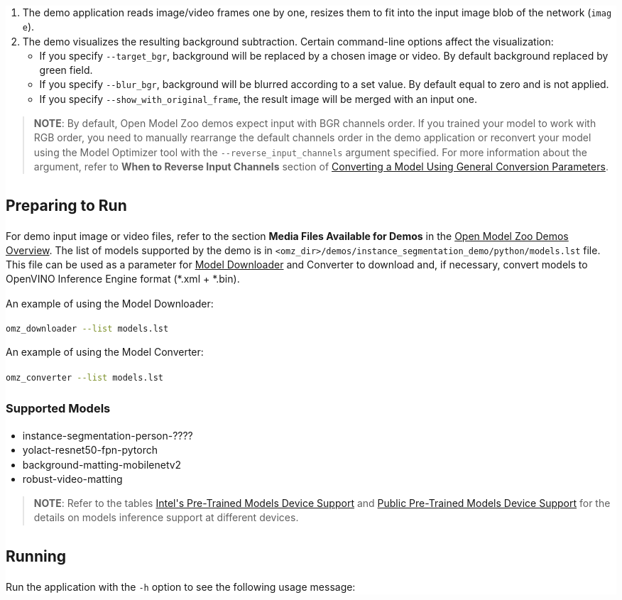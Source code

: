 1. The demo application reads image/video frames one by one, resizes them to fit into the input image blob of the network (`image`).
2. The demo visualizes the resulting background subtraction. Certain command-line options affect the visualization:
    * If you specify `--target_bgr`, background will be replaced by a chosen image or video. By default background replaced by green field.
    * If you specify `--blur_bgr`, background will be blurred according to a set value. By default equal to zero and is not applied.
    * If you specify `--show_with_original_frame`, the result image will be merged with an input one.

> **NOTE**: By default, Open Model Zoo demos expect input with BGR channels order. If you trained your model to work with RGB order, you need to manually rearrange the default channels order in the demo application or reconvert your model using the Model Optimizer tool with the `--reverse_input_channels` argument specified. For more information about the argument, refer to **When to Reverse Input Channels** section of [Converting a Model Using General Conversion Parameters](https://docs.openvino.ai/latest/openvino_docs_MO_DG_prepare_model_convert_model_Converting_Model.html#general-conversion-parameters).

## Preparing to Run

For demo input image or video files, refer to the section **Media Files Available for Demos** in the [Open Model Zoo Demos Overview](../../README.md).
The list of models supported by the demo is in `<omz_dir>/demos/instance_segmentation_demo/python/models.lst` file.
This file can be used as a parameter for [Model Downloader](../../../tools/model_tools/README.md) and Converter to download and, if necessary, convert models to OpenVINO Inference Engine format (\*.xml + \*.bin).

An example of using the Model Downloader:

```sh
omz_downloader --list models.lst
```

An example of using the Model Converter:

```sh
omz_converter --list models.lst
```

### Supported Models

* instance-segmentation-person-????
* yolact-resnet50-fpn-pytorch
* background-matting-mobilenetv2
* robust-video-matting

> **NOTE**: Refer to the tables [Intel's Pre-Trained Models Device Support](../../../models/intel/device_support.md) and [Public Pre-Trained Models Device Support](../../../models/public/device_support.md) for the details on models inference support at different devices.

## Running

Run the application with the `-h` option to see the following usage message:
